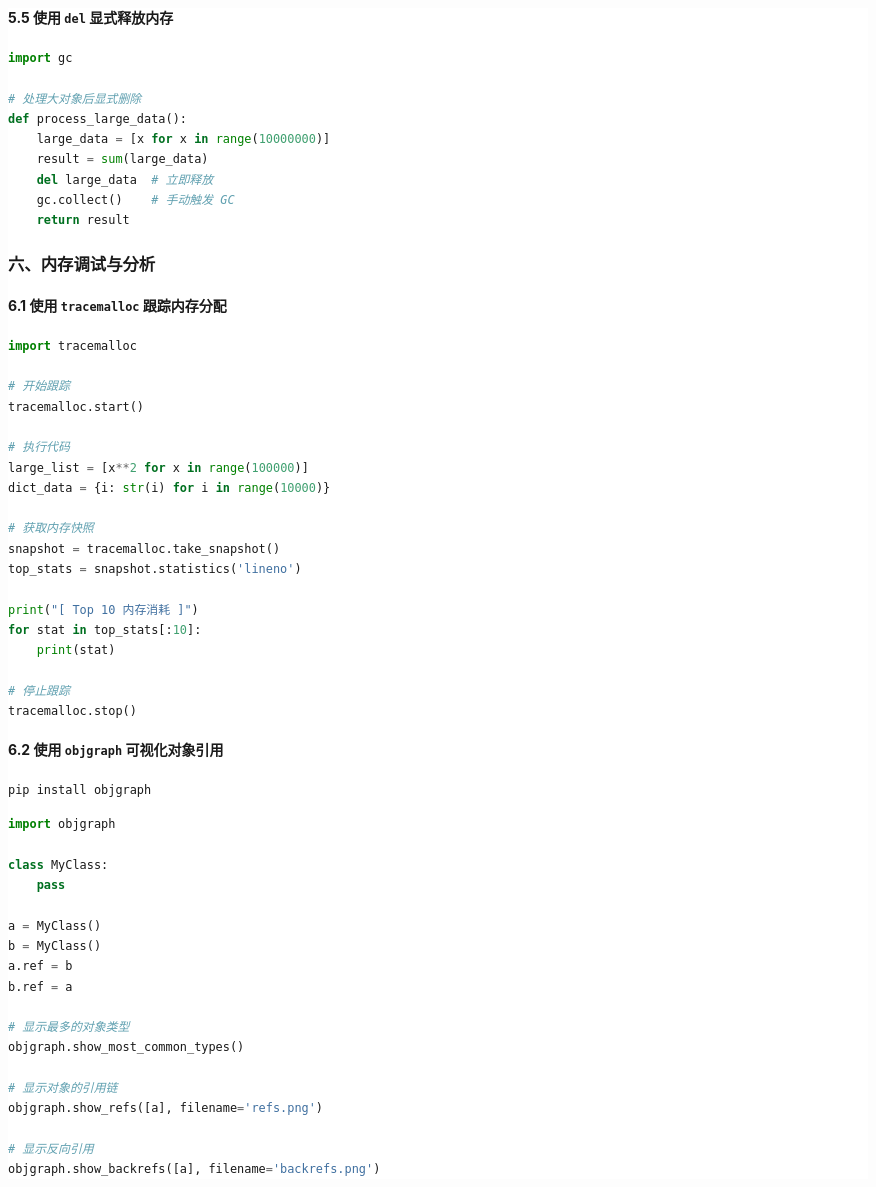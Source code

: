 #### 5.5 使用 `del` 显式释放内存

```python
import gc

# 处理大对象后显式删除
def process_large_data():
    large_data = [x for x in range(10000000)]
    result = sum(large_data)
    del large_data  # 立即释放
    gc.collect()    # 手动触发 GC
    return result
```

### 六、内存调试与分析

#### 6.1 使用 `tracemalloc` 跟踪内存分配

```python
import tracemalloc

# 开始跟踪
tracemalloc.start()

# 执行代码
large_list = [x**2 for x in range(100000)]
dict_data = {i: str(i) for i in range(10000)}

# 获取内存快照
snapshot = tracemalloc.take_snapshot()
top_stats = snapshot.statistics('lineno')

print("[ Top 10 内存消耗 ]")
for stat in top_stats[:10]:
    print(stat)

# 停止跟踪
tracemalloc.stop()
```

#### 6.2 使用 `objgraph` 可视化对象引用

```bash
pip install objgraph
```

```python
import objgraph

class MyClass:
    pass

a = MyClass()
b = MyClass()
a.ref = b
b.ref = a

# 显示最多的对象类型
objgraph.show_most_common_types()

# 显示对象的引用链
objgraph.show_refs([a], filename='refs.png')

# 显示反向引用
objgraph.show_backrefs([a], filename='backrefs.png')
```
